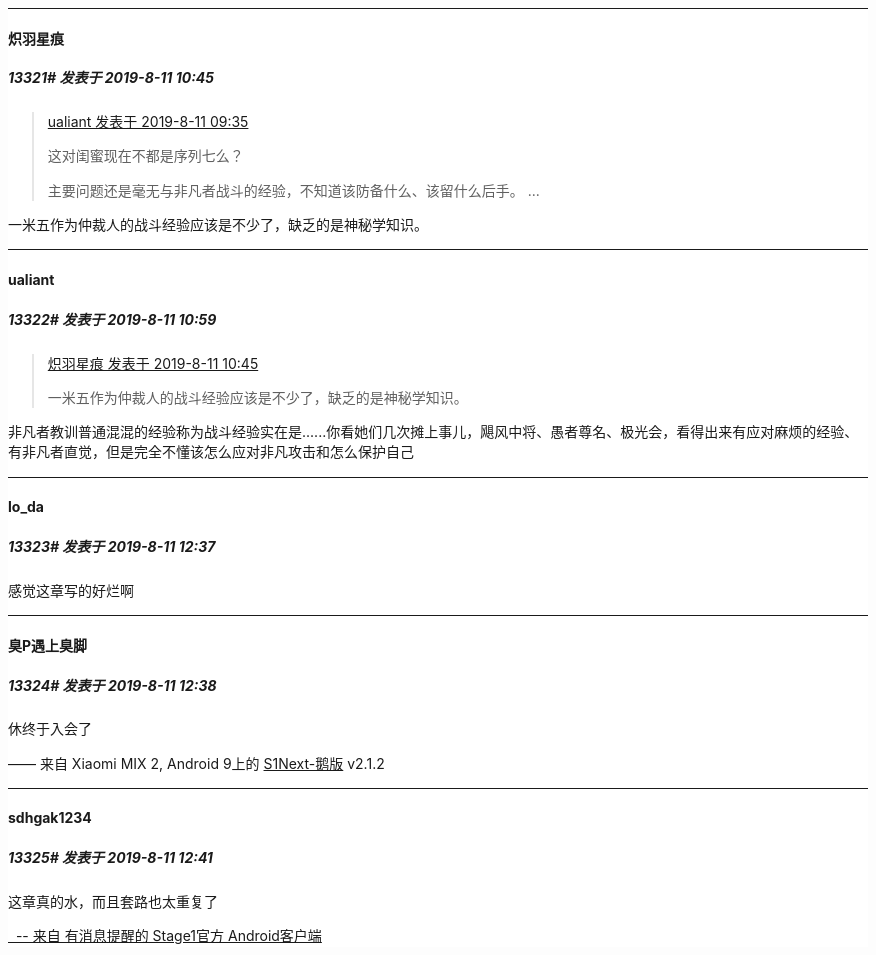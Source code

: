 

*****

####  炽羽星痕  
##### 13321#       发表于 2019-8-11 10:45


<blockquote><a href="httphttps://bbs.saraba1st.com/2b/forum.php?mod=redirect&amp;goto=findpost&amp;pid=44868912&amp;ptid=1595632" target="_blank">ualiant 发表于 2019-8-11 09:35</a>

这对闺蜜现在不都是序列七么？

主要问题还是毫无与非凡者战斗的经验，不知道该防备什么、该留什么后手。 ...</blockquote>
一米五作为仲裁人的战斗经验应该是不少了，缺乏的是神秘学知识。


*****

####  ualiant  
##### 13322#       发表于 2019-8-11 10:59


<blockquote><a href="httphttps://bbs.saraba1st.com/2b/forum.php?mod=redirect&amp;goto=findpost&amp;pid=44869453&amp;ptid=1595632" target="_blank">炽羽星痕 发表于 2019-8-11 10:45</a>

一米五作为仲裁人的战斗经验应该是不少了，缺乏的是神秘学知识。</blockquote>
非凡者教训普通混混的经验称为战斗经验实在是......你看她们几次摊上事儿，飓风中将、愚者尊名、极光会，看得出来有应对麻烦的经验、有非凡者直觉，但是完全不懂该怎么应对非凡攻击和怎么保护自己


*****

####  lo_da  
##### 13323#       发表于 2019-8-11 12:37


感觉这章写的好烂啊


*****

####  臭P遇上臭脚  
##### 13324#       发表于 2019-8-11 12:38


休终于入会了

—— 来自 Xiaomi MIX 2, Android 9上的 [S1Next-鹅版](https://github.com/ykrank/S1-Next/releases) v2.1.2


*****

####  sdhgak1234  
##### 13325#       发表于 2019-8-11 12:41


这章真的水，而且套路也太重复了

[  -- 来自 有消息提醒的 Stage1官方 Android客户端](https://www.coolapk.com/apk/140634)

